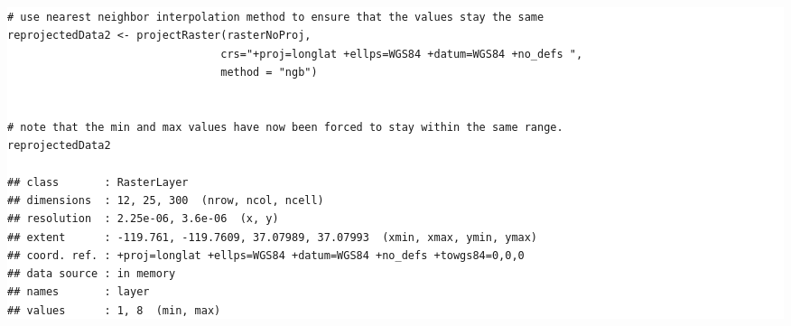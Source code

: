     # use nearest neighbor interpolation method to ensure that the values stay the same
    reprojectedData2 <- projectRaster(rasterNoProj, 
                                     crs="+proj=longlat +ellps=WGS84 +datum=WGS84 +no_defs ", 
                                     method = "ngb")
    
    
    # note that the min and max values have now been forced to stay within the same range.
    reprojectedData2

    ## class       : RasterLayer 
    ## dimensions  : 12, 25, 300  (nrow, ncol, ncell)
    ## resolution  : 2.25e-06, 3.6e-06  (x, y)
    ## extent      : -119.761, -119.7609, 37.07989, 37.07993  (xmin, xmax, ymin, ymax)
    ## coord. ref. : +proj=longlat +ellps=WGS84 +datum=WGS84 +no_defs +towgs84=0,0,0 
    ## data source : in memory
    ## names       : layer 
    ## values      : 1, 8  (min, max)

